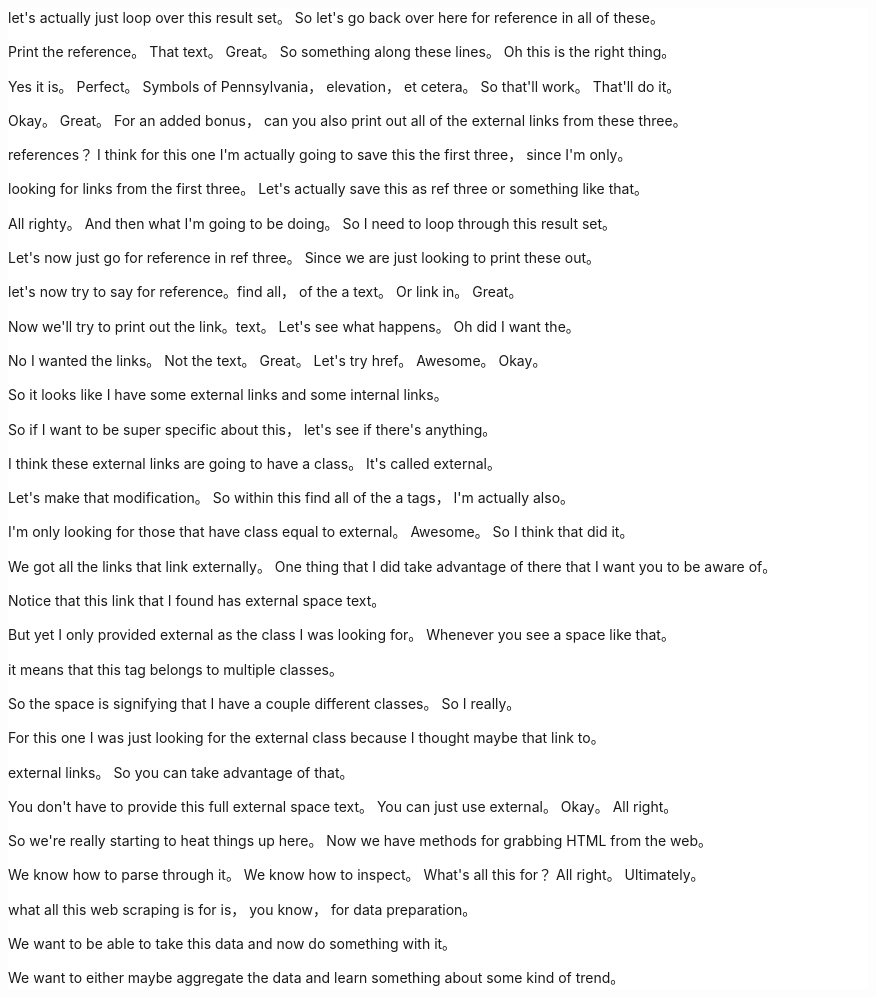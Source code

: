  let's actually just loop over this result set。 So let's go back over here for reference in all of these。

 Print the reference。 That text。 Great。 So something along these lines。 Oh this is the right thing。

 Yes it is。 Perfect。 Symbols of Pennsylvania， elevation， et cetera。 So that'll work。 That'll do it。

 Okay。 Great。 For an added bonus， can you also print out all of the external links from these three。

 references？ I think for this one I'm actually going to save this the first three， since I'm only。

 looking for links from the first three。 Let's actually save this as ref three or something like that。

 All righty。 And then what I'm going to be doing。 So I need to loop through this result set。

 Let's now just go for reference in ref three。 Since we are just looking to print these out。

 let's now try to say for reference。find all， of the a text。 Or link in。 Great。

 Now we'll try to print out the link。text。 Let's see what happens。 Oh did I want the。

 No I wanted the links。 Not the text。 Great。 Let's try href。 Awesome。 Okay。

 So it looks like I have some external links and some internal links。

 So if I want to be super specific about this， let's see if there's anything。

 I think these external links are going to have a class。 It's called external。

 Let's make that modification。 So within this find all of the a tags， I'm actually also。

 I'm only looking for those that have class equal to external。 Awesome。 So I think that did it。

 We got all the links that link externally。 One thing that I did take advantage of there that I want you to be aware of。

 Notice that this link that I found has external space text。

 But yet I only provided external as the class I was looking for。 Whenever you see a space like that。

 it means that this tag belongs to multiple classes。

 So the space is signifying that I have a couple different classes。 So I really。

 For this one I was just looking for the external class because I thought maybe that link to。

 external links。 So you can take advantage of that。

 You don't have to provide this full external space text。 You can just use external。 Okay。 All right。

 So we're really starting to heat things up here。 Now we have methods for grabbing HTML from the web。

 We know how to parse through it。 We know how to inspect。 What's all this for？ All right。 Ultimately。

 what all this web scraping is for is， you know， for data preparation。

 We want to be able to take this data and now do something with it。

 We want to either maybe aggregate the data and learn something about some kind of trend。
